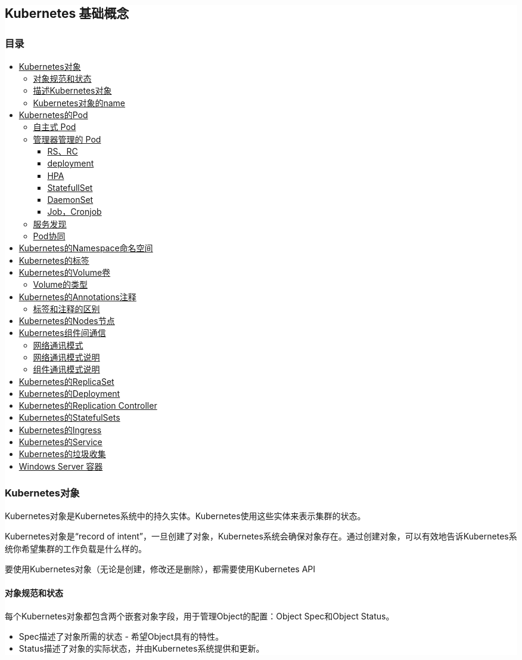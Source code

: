 ## Kubernetes 基础概念

### 目录
* [Kubernetes对象](#Kubernetes对象)
    * [对象规范和状态](#对象规范和状态)
    * [描述Kubernetes对象](#描述Kubernetes对象)
    * [Kubernetes对象的name](#Kubernetes对象的name)
* [Kubernetes的Pod](#Pod概念)
    * [自主式 Pod](#自主式-Pod)
    * [管理器管理的 Pod](#管理器管理的-Pod)
        * [RS、RC](#RS、RC)
        * [deployment](#deployment)
        * [HPA](#HPA)
        * [StatefullSet](#StatefullSet)
        * [DaemonSet](#DaemonSet)
        * [Job，Cronjob](#Job，Cronjob)
    * [服务发现](#服务发现)
    * [Pod协同](#Pod协同)
* [Kubernetes的Namespace命名空间](#Kubernetesd的Namespace)
* [Kubernetes的标签](#Kubernetes的标签)
* [Kubernetes的Volume卷](#Kubernetes的Volume卷)
    * [Volume的类型](#Volume的类型)
* [Kubernetes的Annotations注释](#Kubernetes的Annotations注释)
    * [标签和注释的区别](#标签和注释的区别)
* [Kubernetes的Nodes节点](#Kubernetes的Nodes)
* [Kubernetes组件间通信](#Kubernetes组件间通信)
    * [网络通讯模式](#网络通讯模式)
    * [网络通讯模式说明](#网络通讯模式说明)
    * [组件通讯模式说明](#组件通讯模式说明)
* [Kubernetes的ReplicaSet](#Kubernetes的ReplicaSet)
* [Kubernetes的Deployment](#Kubernetes的Deployment)
* [Kubernetes的Replication Controller](#Kubernetes的Replication-Controller)
* [Kubernetes的StatefulSets](#Kubernetes的StatefulSets)
* [Kubernetes的Ingress](#Kubernetes的Ingress)
* [Kubernetes的Service](#Kubernetes的Service)
* [Kubernetes的垃圾收集](#Kubernetes的垃圾收集)
* [Windows Server 容器](#Windows-Server-容器)


### Kubernetes对象
Kubernetes对象是Kubernetes系统中的持久实体。Kubernetes使用这些实体来表示集群的状态。

Kubernetes对象是“record of intent”，一旦创建了对象，Kubernetes系统会确保对象存在。通过创建对象，可以有效地告诉Kubernetes系统你希望集群的工作负载是什么样的。

要使用Kubernetes对象（无论是创建，修改还是删除），都需要使用Kubernetes API

#### 对象规范和状态
每个Kubernetes对象都包含两个嵌套对象字段，用于管理Object的配置：Object Spec和Object Status。
* Spec描述了对象所需的状态 - 希望Object具有的特性。
* Status描述了对象的实际状态，并由Kubernetes系统提供和更新。                                                                                                    
